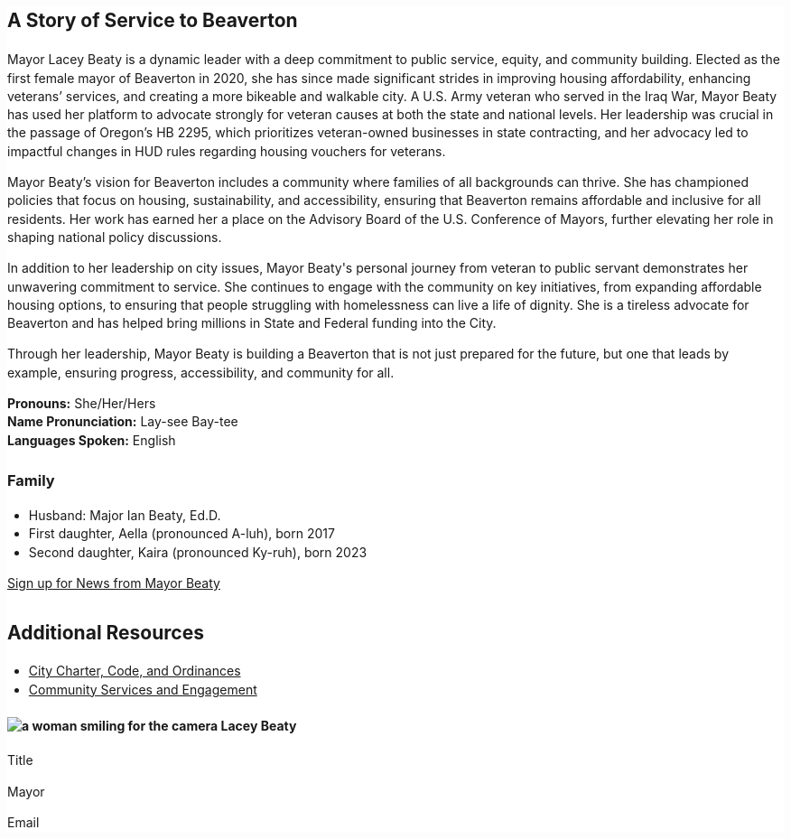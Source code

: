 ## A Story of Service to Beaverton

Mayor Lacey Beaty is a dynamic leader with a deep commitment to public service, equity, and community building. Elected as the first female mayor of Beaverton in 2020, she has since made significant strides in improving housing affordability, enhancing veterans’ services, and creating a more bikeable and walkable city. A U.S. Army veteran who served in the Iraq War, Mayor Beaty has used her platform to advocate strongly for veteran causes at both the state and national levels. Her leadership was crucial in the passage of Oregon’s HB 2295, which prioritizes veteran-owned businesses in state contracting, and her advocacy led to impactful changes in HUD rules regarding housing vouchers for veterans.

Mayor Beaty’s vision for Beaverton includes a community where families of all backgrounds can thrive. She has championed policies that focus on housing, sustainability, and accessibility, ensuring that Beaverton remains affordable and inclusive for all residents. Her work has earned her a place on the Advisory Board of the U.S. Conference of Mayors, further elevating her role in shaping national policy discussions.

In addition to her leadership on city issues, Mayor Beaty's personal journey from veteran to public servant demonstrates her unwavering commitment to service. She continues to engage with the community on key initiatives, from expanding affordable housing options, to ensuring that people struggling with homelessness can live a life of dignity. She is a tireless advocate for Beaverton and has helped bring millions in State and Federal funding into the City.

Through her leadership, Mayor Beaty is building a Beaverton that is not just prepared for the future, but one that leads by example, ensuring progress, accessibility, and community for all.

**Pronouns:** She/Her/Hers  
**Name Pronunciation:** Lay-see Bay-tee  
**Languages Spoken:** English

### Family

- Husband: Major Ian Beaty, Ed.D.
- First daughter, Aella (pronounced A-luh), born 2017
- Second daughter, Kaira (pronounced Ky-ruh), born 2023

[Sign up for News from Mayor Beaty](https://beavertonoregon.us1.list-manage.com/subscribe?u=e41082560be796daeb5d258d5&id=f7ad121046)

## Additional Resources

- [City Charter, Code, and Ordinances](https://www.beavertonoregon.gov/164/City-Charter-City-Code)
- [Community Services and Engagement](https://www.beavertonoregon.gov/207/Community-Services-Engagement)

#### ![a woman smiling for the camera](https://content.civicplus.com/api/assets/70088868-34d2-461f-adb2-fc968dd85947?cache=1800 "a woman smiling for the camera") Lacey Beaty

Title

Mayor

Email
